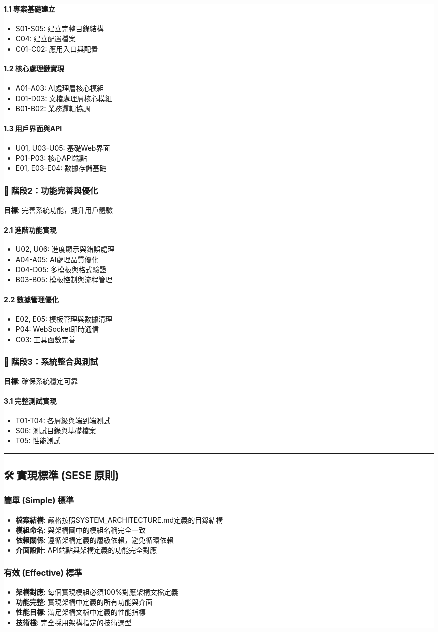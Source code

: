 #### 1.1 專案基礎建立
- S01-S05: 建立完整目錄結構
- C04: 建立配置檔案
- C01-C02: 應用入口與配置

#### 1.2 核心處理鏈實現
- A01-A03: AI處理層核心模組
- D01-D03: 文檔處理層核心模組
- B01-B02: 業務邏輯協調

#### 1.3 用戶界面與API
- U01, U03-U05: 基礎Web界面
- P01-P03: 核心API端點
- E01, E03-E04: 數據存儲基礎

### 🔧 階段2：功能完善與優化
**目標**: 完善系統功能，提升用戶體驗

#### 2.1 進階功能實現
- U02, U06: 進度顯示與錯誤處理
- A04-A05: AI處理品質優化
- D04-D05: 多模板與格式驗證
- B03-B05: 模板控制與流程管理

#### 2.2 數據管理優化
- E02, E05: 模板管理與數據清理
- P04: WebSocket即時通信
- C03: 工具函數完善

### 🚀 階段3：系統整合與測試
**目標**: 確保系統穩定可靠

#### 3.1 完整測試實現
- T01-T04: 各層級與端到端測試
- S06: 測試目錄與基礎檔案
- T05: 性能測試

---

## 🛠️ 實現標準 (SESE 原則)

### 簡單 (Simple) 標準
- **檔案結構**: 嚴格按照SYSTEM_ARCHITECTURE.md定義的目錄結構
- **模組命名**: 與架構圖中的模組名稱完全一致
- **依賴關係**: 遵循架構定義的層級依賴，避免循環依賴
- **介面設計**: API端點與架構定義的功能完全對應

### 有效 (Effective) 標準
- **架構對應**: 每個實現模組必須100%對應架構文檔定義
- **功能完整**: 實現架構中定義的所有功能與介面
- **性能目標**: 滿足架構文檔中定義的性能指標
- **技術棧**: 完全採用架構指定的技術選型
